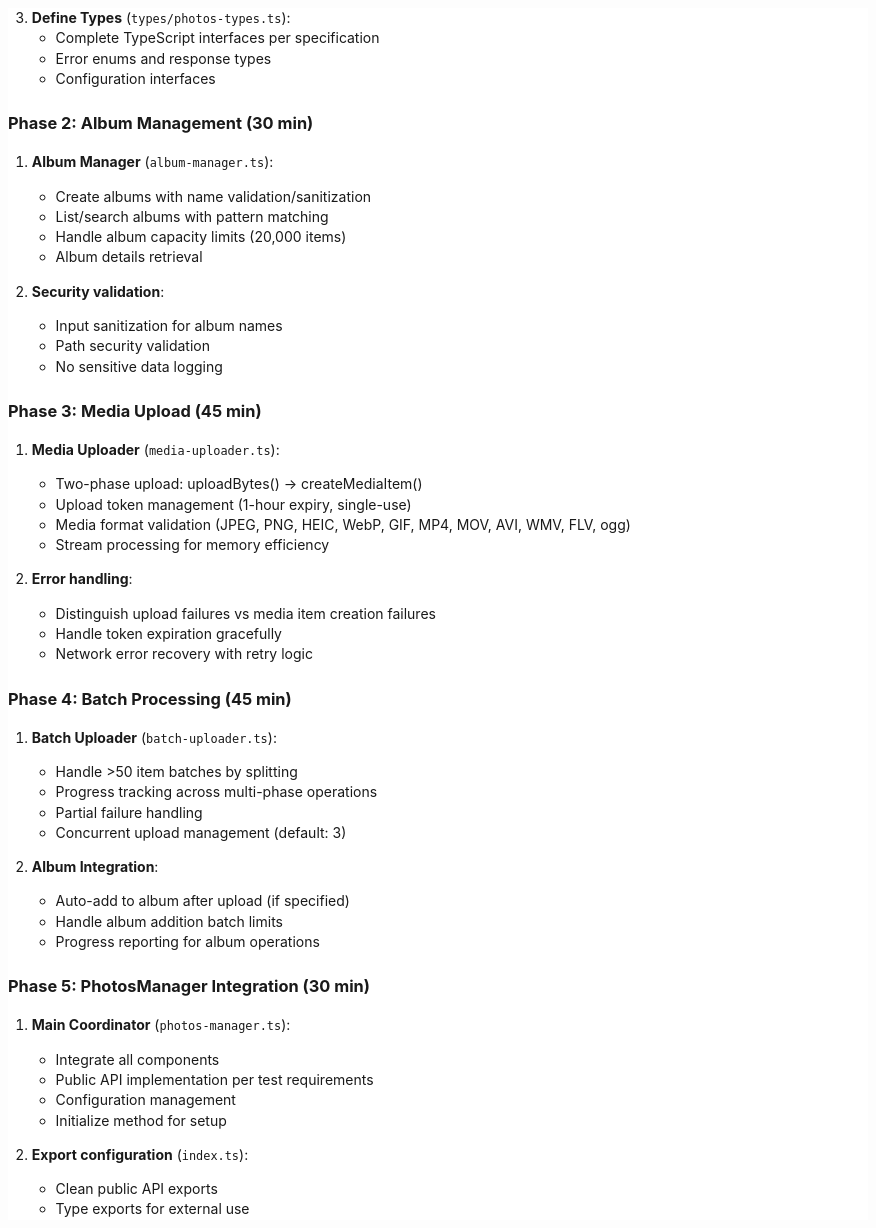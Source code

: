 3. **Define Types** (`types/photos-types.ts`):
   - Complete TypeScript interfaces per specification
   - Error enums and response types
   - Configuration interfaces

### Phase 2: Album Management (30 min) 
1. **Album Manager** (`album-manager.ts`):
   - Create albums with name validation/sanitization
   - List/search albums with pattern matching
   - Handle album capacity limits (20,000 items)
   - Album details retrieval

2. **Security validation**:
   - Input sanitization for album names
   - Path security validation
   - No sensitive data logging

### Phase 3: Media Upload (45 min)
1. **Media Uploader** (`media-uploader.ts`):
   - Two-phase upload: uploadBytes() → createMediaItem()
   - Upload token management (1-hour expiry, single-use)
   - Media format validation (JPEG, PNG, HEIC, WebP, GIF, MP4, MOV, AVI, WMV, FLV, ogg)
   - Stream processing for memory efficiency

2. **Error handling**:
   - Distinguish upload failures vs media item creation failures
   - Handle token expiration gracefully
   - Network error recovery with retry logic

### Phase 4: Batch Processing (45 min)
1. **Batch Uploader** (`batch-uploader.ts`):
   - Handle >50 item batches by splitting
   - Progress tracking across multi-phase operations
   - Partial failure handling
   - Concurrent upload management (default: 3)

2. **Album Integration**:
   - Auto-add to album after upload (if specified)
   - Handle album addition batch limits
   - Progress reporting for album operations

### Phase 5: PhotosManager Integration (30 min)
1. **Main Coordinator** (`photos-manager.ts`):
   - Integrate all components
   - Public API implementation per test requirements
   - Configuration management
   - Initialize method for setup

2. **Export configuration** (`index.ts`):
   - Clean public API exports
   - Type exports for external use
